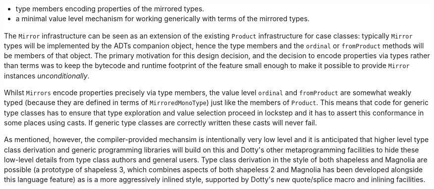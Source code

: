 + type members encoding properties of the mirrored types.
+ a minimal value level mechanism for working generically with terms of the mirrored types.

The `Mirror` infrastructure can be seen as an extension of the existing `Product` infrastructure for case classes:
typically `Mirror` types will be implemented by the ADTs companion object, hence the type members and the `ordinal` or
`fromProduct` methods will be members of that object. The primary motivation for this design decision, and the
decision to encode properties via types rather than terms was to keep the bytecode and runtime footprint of the
feature small enough to make it possible to provide `Mirror` instances _unconditionally_.

Whilst `Mirrors` encode properties precisely via type members, the value level `ordinal` and `fromProduct` are
somewhat weakly typed (because they are defined in terms of `MirroredMonoType`) just like the members of `Product`.
This means that code for generic type classes has to ensure that type exploration and value selection proceed in
lockstep and it has to assert this conformance in some places using casts. If generic type classes are correctly
written these casts will never fail.

As mentioned, however, the compiler-provided mechansim is intentionally very low level and it is anticipated that
higher level type class derivation and generic programming libraries will build on this and Dotty's other
metaprogramming facilities to hide these low-level details from type class authors and general users. Type class
derivation in the style of both shapeless and Magnolia are possible (a prototype of shapeless 3, which combines
aspects of both shapeless 2 and Magnolia has been developed alongside this language feature) as is a more aggressively
inlined style, supported by Dotty's new quote/splice macro and inlining facilities.
